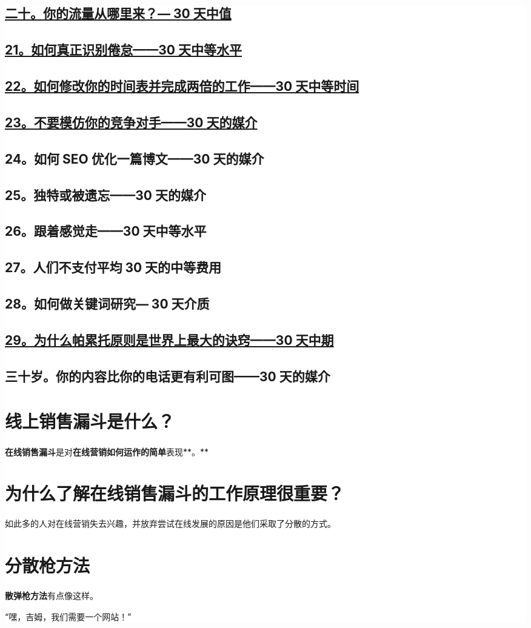 ## [二十。你的流量从哪里来？— 30 天中值](/swlh/20-where-does-your-traffic-come-from-30-days-of-medium-a9b2d2c088bb)

## [21。如何真正识别倦怠——30 天中等水平](/swlh/21-how-to-actually-recognise-burnout-30-days-of-medium-7972a7a7a89e)

## [22。如何修改你的时间表并完成两倍的工作——30 天中等时间](/swlh/how-to-hack-your-schedule-and-get-twice-as-much-done-30-days-of-medium-441a509dc9be)

## [23。不要模仿你的竞争对手——30 天的媒介](/swlh/23-dont-copy-your-competitors-30-days-of-medium-56382b7ba8ed)

## 24。如何 SEO 优化一篇博文——30 天的媒介

## 25。独特或被遗忘——30 天的媒介

## 26。跟着感觉走——30 天中等水平

## 27。人们不支付平均 30 天的中等费用

## 28。如何做关键词研究— 30 天介质

## [29。为什么帕累托原则是世界上最大的诀窍——30 天中期](/swlh/29-why-the-pareto-principle-is-the-worlds-biggest-hack-30-days-of-medium-1c225f5c8aa1)

## 三十岁。你的内容比你的电话更有利可图——30 天的媒介

# 线上销售漏斗是什么？

**在线销售漏斗**是对**在线营销如何运作的简单**表现**。**

# 为什么了解在线销售漏斗的工作原理很重要？

如此多的人对在线营销失去兴趣，并放弃尝试在线发展的原因是他们采取了分散的方式。

# 分散枪方法

**散弹枪方法**有点像这样。

“嘿，吉姆，我们需要一个网站！”
